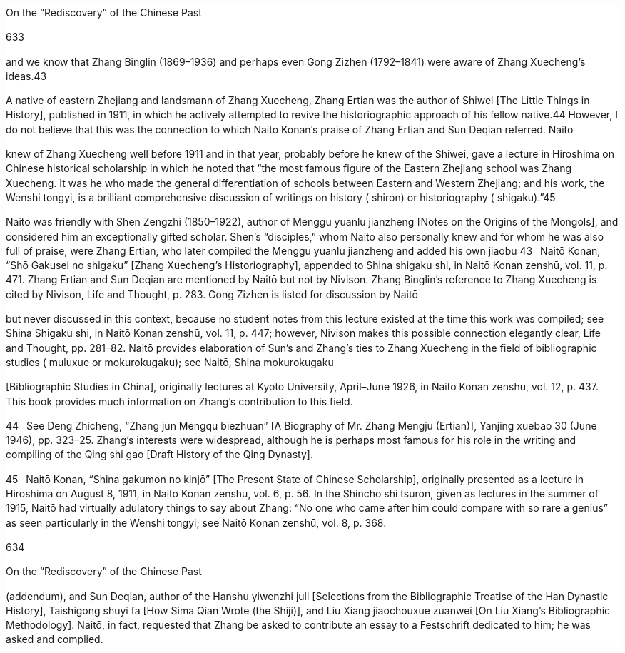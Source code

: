On the “Rediscovery” of the Chinese Past

633

and we know that Zhang Binglin \(1869–1936\) and perhaps even Gong Zizhen \(1792–1841\) were aware of Zhang Xuecheng’s ideas.43

A native of eastern Zhejiang and landsmann of Zhang Xuecheng, Zhang Ertian was the author of Shiwei \[The Little Things in History\], published in 1911, in which he actively attempted to revive the historiographic approach of his fellow native.44 However, I do not believe that this was the connection to which Naitō Konan’s praise of Zhang Ertian and Sun Deqian referred. Naitō 

knew of Zhang Xuecheng well before 1911 and in that year, probably before he knew of the Shiwei, gave a lecture in Hiroshima on Chinese historical scholarship in which he noted that “the most famous figure of the Eastern Zhejiang school was Zhang Xuecheng. It was he who made the general differentiation of schools between Eastern and Western Zhejiang; and his work, the Wenshi tongyi, is a brilliant comprehensive discussion of writings on history \( shiron\) or historiography \( shigaku\).”45

Naitō was friendly with Shen Zengzhi \(1850–1922\), author of Menggu yuanlu jianzheng \[Notes on the Origins of the Mongols\], and considered him an exceptionally gifted scholar. Shen’s “disciples,” whom Naitō also personally knew and for whom he was also full of praise, were Zhang Ertian, who later compiled the Menggu yuanlu jianzheng and added his own jiaobu 43  Naitō Konan, “Shō Gakusei no shigaku” \[Zhang Xuecheng’s Historiography\], appended to Shina shigaku shi, in Naitō Konan zenshū, vol. 11, p. 471. Zhang Ertian and Sun Deqian are mentioned by Naitō but not by Nivison. Zhang Binglin’s reference to Zhang Xuecheng is cited by Nivison, Life and Thought, p. 283. Gong Zizhen is listed for discussion by Naitō 

but never discussed in this context, because no student notes from this lecture existed at the time this work was compiled; see Shina Shigaku shi, in Naitō Konan zenshū, vol. 11, p. 447; however, Nivison makes this possible connection elegantly clear, Life and Thought, pp. 281–82. Naitō provides elaboration of Sun’s and Zhang’s ties to Zhang Xuecheng in the field of bibliographic studies \( muluxue or mokurokugaku\); see Naitō, Shina mokurokugaku 

\[Bibliographic Studies in China\], originally lectures at Kyoto University, April–June 1926, in Naitō Konan zenshū, vol. 12, p. 437. This book provides much information on Zhang’s contribution to this field. 

44  See Deng Zhicheng, “Zhang jun Mengqu biezhuan” \[A Biography of Mr. Zhang Mengju \(Ertian\)\], Yanjing xuebao 30 \(June 1946\), pp. 323–25. Zhang’s interests were widespread, although he is perhaps most famous for his role in the writing and compiling of the Qing shi gao \[Draft History of the Qing Dynasty\]. 

45  Naitō Konan, “Shina gakumon no kinjō” \[The Present State of Chinese Scholarship\], originally presented as a lecture in Hiroshima on August 8, 1911, in Naitō Konan zenshū, vol. 6, p. 56. In the Shinchō shi tsūron, given as lectures in the summer of 1915, Naitō had virtually adulatory things to say about Zhang: “No one who came after him could compare with so rare a genius” as seen particularly in the Wenshi tongyi; see Naitō Konan zenshū, vol. 8, p. 368. 

634

On the “Rediscovery” of the Chinese Past

\(addendum\), and Sun Deqian, author of the Hanshu yiwenzhi juli \[Selections from the Bibliographic Treatise of the Han Dynastic History\], Taishigong shuyi fa \[How Sima Qian Wrote \(the Shiji\)\], and Liu Xiang jiaochouxue zuanwei \[On Liu Xiang’s Bibliographic Methodology\]. Naitō, in fact, requested that Zhang be asked to contribute an essay to a Festschrift dedicated to him; he was asked and complied. 
